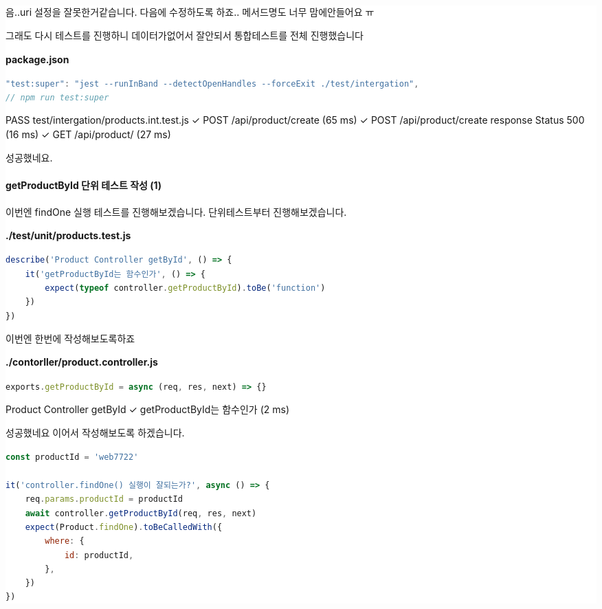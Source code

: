 음..uri 설정을 잘못한거같습니다. 다음에 수정하도록 하죠..
메서드명도 너무 맘에안들어요 ㅠ

그래도 다시 테스트를 진행하니 데이터가없어서 잘안되서 통합테스트를 전체 진행했습니다

**package.json**

```js
"test:super": "jest --runInBand --detectOpenHandles --forceExit ./test/intergation",
// npm run test:super
```

PASS test/intergation/products.int.test.js
✓ POST /api/product/create (65 ms)
✓ POST /api/product/create response Status 500 (16 ms)
✓ GET /api/product/ (27 ms)

성공했네요.

#### getProductById 단위 테스트 작성 (1)

이번엔 findOne 실행 테스트를 진행해보겠습니다.
단위테스트부터 진행해보겠습니다.

**./test/unit/products.test.js**

```js
describe('Product Controller getById', () => {
    it('getProductById는 함수인가', () => {
        expect(typeof controller.getProductById).toBe('function')
    })
})
```

이번엔 한번에 작성해보도록하죠

**./contorller/product.controller.js**

```js
exports.getProductById = async (req, res, next) => {}
```

Product Controller getById
✓ getProductById는 함수인가 (2 ms)

성공했네요
이어서 작성해보도록 하겠습니다.

```js
const productId = 'web7722'

it('controller.findOne() 실행이 잘되는가?', async () => {
    req.params.productId = productId
    await controller.getProductById(req, res, next)
    expect(Product.findOne).toBeCalledWith({
        where: {
            id: productId,
        },
    })
})
```
